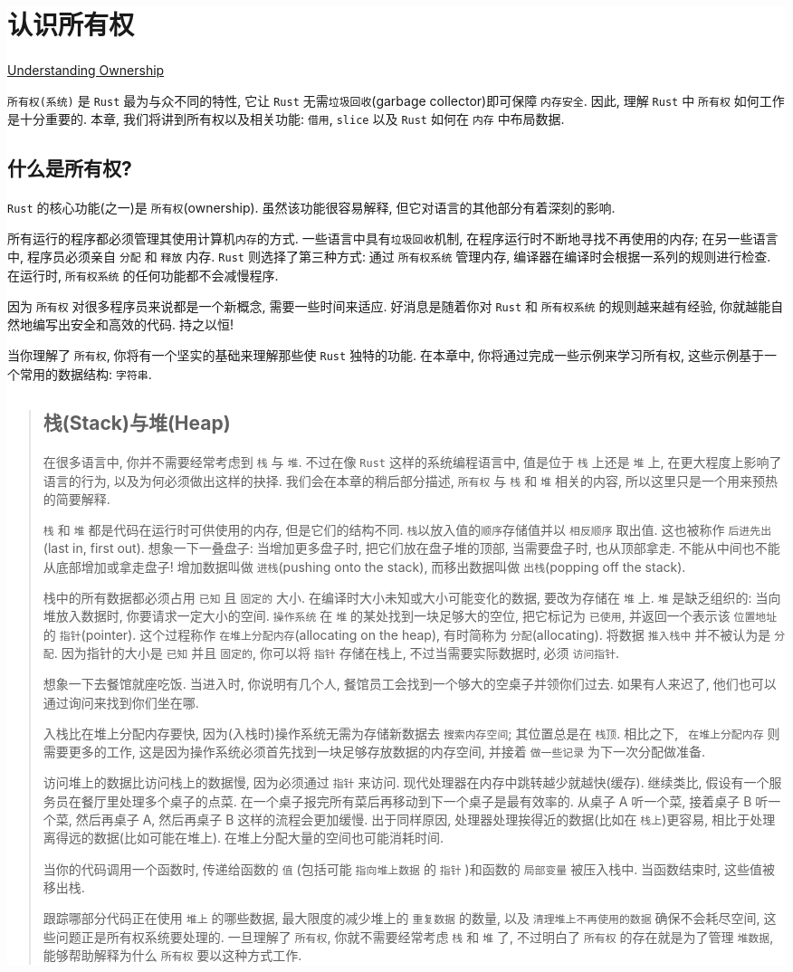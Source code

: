 # 认识所有权

[Understanding Ownership](https://github.com/rust-lang/book/blob/main/src/ch04-00-understanding-ownership.md)

`所有权(系统)` 是 `Rust` 最为与众不同的特性, 它让 `Rust` 无需`垃圾回收`(garbage collector)即可保障 `内存安全`.
因此, 理解 `Rust` 中 `所有权` 如何工作是十分重要的.
本章, 我们将讲到所有权以及相关功能: `借用`, `slice` 以及 `Rust` 如何在 `内存` 中布局数据.

## 什么是所有权?

`Rust` 的核心功能(之一)是 `所有权`(ownership). 虽然该功能很容易解释, 但它对语言的其他部分有着深刻的影响.

所有运行的程序都必须管理其使用计算机`内存`的方式. 一些语言中具有`垃圾回收`机制, 在程序运行时不断地寻找不再使用的内存;
在另一些语言中, 程序员必须亲自 `分配` 和 `释放` 内存.
`Rust` 则选择了第三种方式: 通过 `所有权系统` 管理内存, 编译器在编译时会根据一系列的规则进行检查.
在运行时, `所有权系统` 的任何功能都不会减慢程序.

因为 `所有权` 对很多程序员来说都是一个新概念, 需要一些时间来适应.
好消息是随着你对 `Rust` 和 `所有权系统` 的规则越来越有经验, 你就越能自然地编写出安全和高效的代码. 持之以恒!

当你理解了 `所有权`, 你将有一个坚实的基础来理解那些使 `Rust` 独特的功能.
在本章中, 你将通过完成一些示例来学习所有权, 这些示例基于一个常用的数据结构: `字符串`.

>## 栈(Stack)与堆(Heap)
>
>在很多语言中, 你并不需要经常考虑到 `栈` 与 `堆`.
不过在像 `Rust` 这样的系统编程语言中, 值是位于 `栈` 上还是 `堆` 上, 在更大程度上影响了语言的行为, 以及为何必须做出这样的抉择.
我们会在本章的稍后部分描述, `所有权` 与 `栈` 和 `堆` 相关的内容, 所以这里只是一个用来预热的简要解释.
>
>`栈` 和 `堆` 都是代码在运行时可供使用的内存, 但是它们的结构不同.
`栈`以放入值的`顺序`存储值并以 `相反顺序` 取出值. 这也被称作 `后进先出`(last in, first out).
想象一下一叠盘子: 当增加更多盘子时, 把它们放在盘子堆的顶部, 当需要盘子时, 也从顶部拿走. 不能从中间也不能从底部增加或拿走盘子!
增加数据叫做 `进栈`(pushing onto the stack), 而移出数据叫做 `出栈`(popping off the stack).
>
>栈中的所有数据都必须占用 `已知` 且 `固定的` 大小. 在编译时大小未知或大小可能变化的数据, 要改为存储在 `堆` 上.
`堆` 是缺乏组织的: 当向堆放入数据时, 你要请求一定大小的空间.
`操作系统` 在 `堆` 的某处找到一块足够大的空位, 把它标记为 `已使用`, 并返回一个表示该 `位置地址` 的 `指针`(pointer).
这个过程称作 `在堆上分配内存`(allocating on the heap), 有时简称为 `分配`(allocating).
将数据 `推入栈中` 并不被认为是 `分配`.
因为指针的大小是 `已知` 并且 `固定的`, 你可以将 `指针` 存储在栈上, 不过当需要实际数据时, 必须 `访问指针`.
>
>想象一下去餐馆就座吃饭. 当进入时, 你说明有几个人, 餐馆员工会找到一个够大的空桌子并领你们过去.
如果有人来迟了, 他们也可以通过询问来找到你们坐在哪.
>
>入栈比在堆上分配内存要快, 因为(入栈时)操作系统无需为存储新数据去 `搜索内存空间`; 其位置总是在 `栈顶`.
相比之下, ` 在堆上分配内存` 则需要更多的工作, 这是因为操作系统必须首先找到一块足够存放数据的内存空间, 并接着 `做一些记录` 为下一次分配做准备.
>
>访问堆上的数据比访问栈上的数据慢, 因为必须通过 `指针` 来访问. 现代处理器在内存中跳转越少就越快(缓存).
继续类比, 假设有一个服务员在餐厅里处理多个桌子的点菜. 在一个桌子报完所有菜后再移动到下一个桌子是最有效率的.
从桌子 A 听一个菜, 接着桌子 B 听一个菜, 然后再桌子 A, 然后再桌子 B 这样的流程会更加缓慢.
出于同样原因, 处理器处理挨得近的数据(比如在 `栈上`)更容易, 相比于处理离得远的数据(比如可能在堆上). 在堆上分配大量的空间也可能消耗时间.
>
>当你的代码调用一个函数时, 传递给函数的 `值` (包括可能 `指向堆上数据` 的 `指针` )和函数的 `局部变量` 被压入栈中.
当函数结束时, 这些值被移出栈.
>
>跟踪哪部分代码正在使用 `堆上` 的哪些数据, 最大限度的减少堆上的 `重复数据` 的数量,
以及 `清理堆上不再使用的数据` 确保不会耗尽空间, 这些问题正是所有权系统要处理的.
一旦理解了 `所有权`, 你就不需要经常考虑 `栈` 和 `堆` 了, 不过明白了 `所有权` 的存在就是为了管理 `堆数据`, 能够帮助解释为什么 `所有权` 要以这种方式工作.

